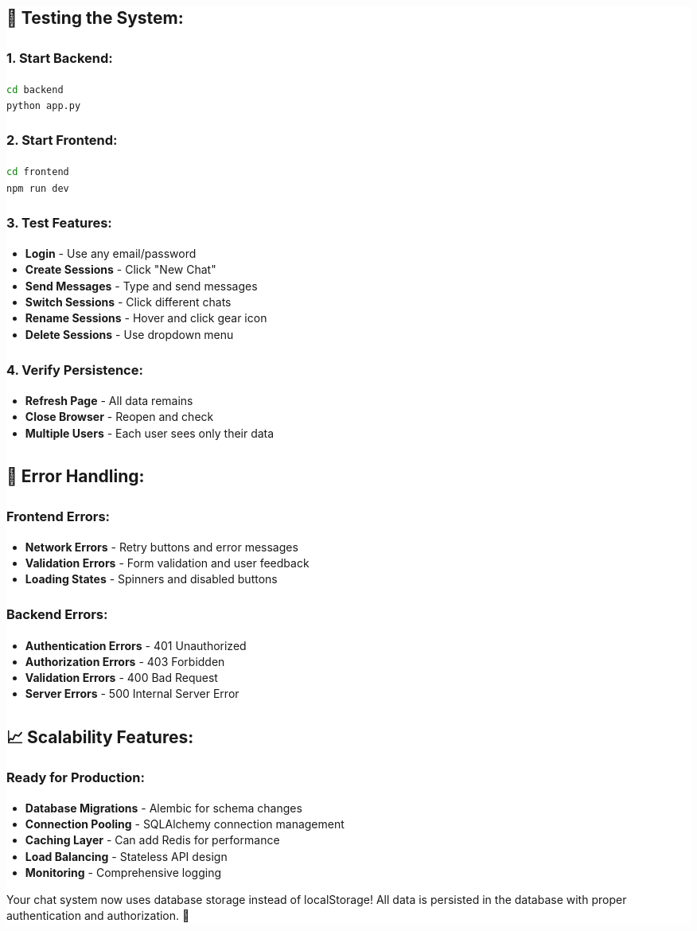 ## 🚀 **Testing the System:**

### **1. Start Backend:**
```bash
cd backend
python app.py
```

### **2. Start Frontend:**
```bash
cd frontend
npm run dev
```

### **3. Test Features:**
- **Login** - Use any email/password
- **Create Sessions** - Click "New Chat"
- **Send Messages** - Type and send messages
- **Switch Sessions** - Click different chats
- **Rename Sessions** - Hover and click gear icon
- **Delete Sessions** - Use dropdown menu

### **4. Verify Persistence:**
- **Refresh Page** - All data remains
- **Close Browser** - Reopen and check
- **Multiple Users** - Each user sees only their data

## 🔧 **Error Handling:**

### **Frontend Errors:**
- **Network Errors** - Retry buttons and error messages
- **Validation Errors** - Form validation and user feedback
- **Loading States** - Spinners and disabled buttons

### **Backend Errors:**
- **Authentication Errors** - 401 Unauthorized
- **Authorization Errors** - 403 Forbidden
- **Validation Errors** - 400 Bad Request
- **Server Errors** - 500 Internal Server Error

## 📈 **Scalability Features:**

### **Ready for Production:**
- **Database Migrations** - Alembic for schema changes
- **Connection Pooling** - SQLAlchemy connection management
- **Caching Layer** - Can add Redis for performance
- **Load Balancing** - Stateless API design
- **Monitoring** - Comprehensive logging

Your chat system now uses database storage instead of localStorage! All data is persisted in the database with proper authentication and authorization. 🎉 